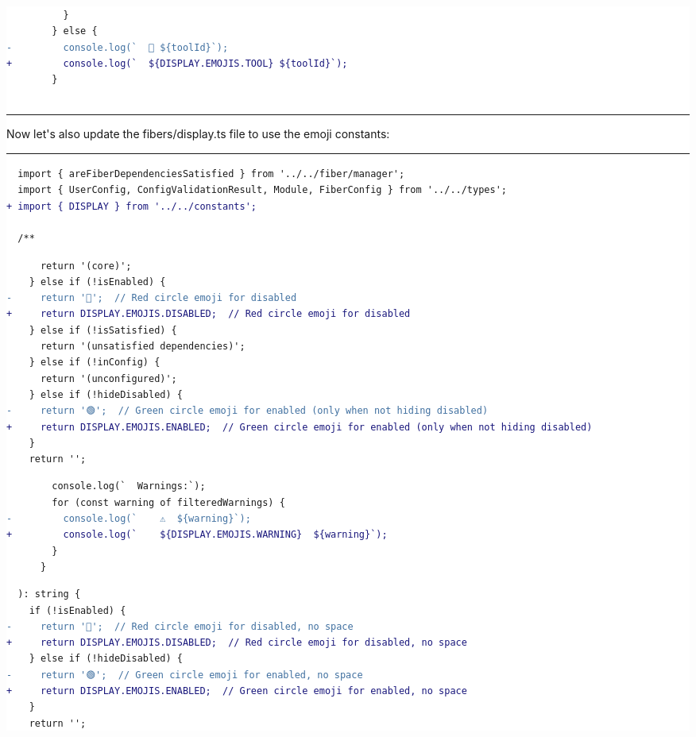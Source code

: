 ```diff
          }
        } else {
-         console.log(`  🔧 ${toolId}`);
+         console.log(`  ${DISPLAY.EMOJIS.TOOL} ${toolId}`);
        }
        
```

---

Now let's also update the fibers/display.ts file to use the emoji constants:

---

```diff
  import { areFiberDependenciesSatisfied } from '../../fiber/manager';
  import { UserConfig, ConfigValidationResult, Module, FiberConfig } from '../../types';
+ import { DISPLAY } from '../../constants';
  
  /**
```

```diff
      return '(core)';
    } else if (!isEnabled) {
-     return '🔴';  // Red circle emoji for disabled
+     return DISPLAY.EMOJIS.DISABLED;  // Red circle emoji for disabled
    } else if (!isSatisfied) {
      return '(unsatisfied dependencies)';
    } else if (!inConfig) {
      return '(unconfigured)';
    } else if (!hideDisabled) {
-     return '🟢';  // Green circle emoji for enabled (only when not hiding disabled)
+     return DISPLAY.EMOJIS.ENABLED;  // Green circle emoji for enabled (only when not hiding disabled)
    }
    return '';
```

```diff
        console.log(`  Warnings:`);
        for (const warning of filteredWarnings) {
-         console.log(`    ⚠️  ${warning}`);
+         console.log(`    ${DISPLAY.EMOJIS.WARNING}  ${warning}`);
        }
      }
```

```diff
  ): string {
    if (!isEnabled) {
-     return '🔴';  // Red circle emoji for disabled, no space
+     return DISPLAY.EMOJIS.DISABLED;  // Red circle emoji for disabled, no space
    } else if (!hideDisabled) {
-     return '🟢';  // Green circle emoji for enabled, no space
+     return DISPLAY.EMOJIS.ENABLED;  // Green circle emoji for enabled, no space
    }
    return '';
```
